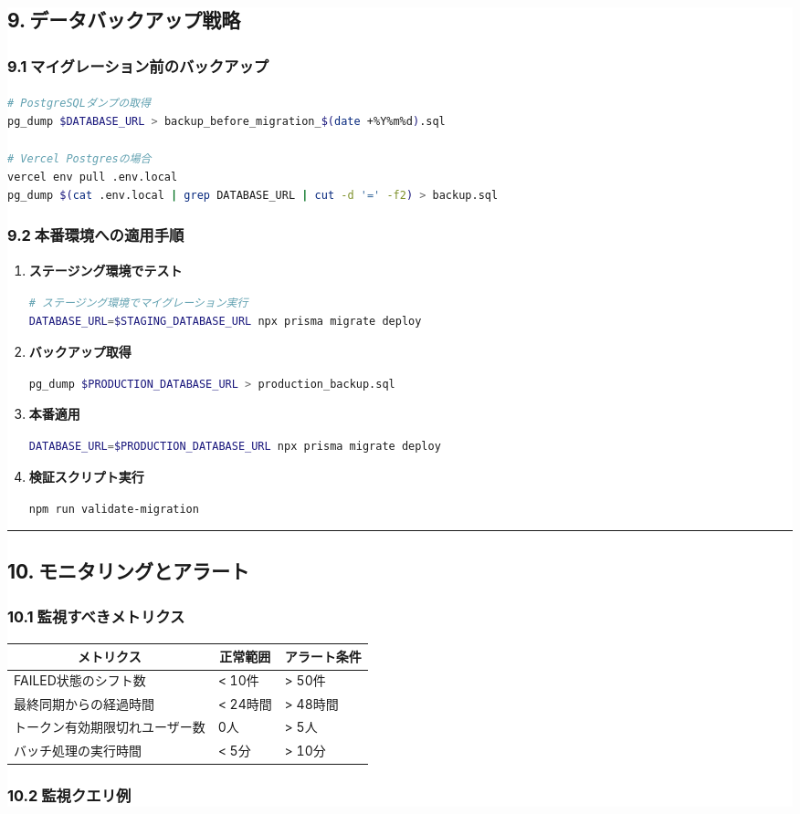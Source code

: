 
## 9. データバックアップ戦略

### 9.1 マイグレーション前のバックアップ

```bash
# PostgreSQLダンプの取得
pg_dump $DATABASE_URL > backup_before_migration_$(date +%Y%m%d).sql

# Vercel Postgresの場合
vercel env pull .env.local
pg_dump $(cat .env.local | grep DATABASE_URL | cut -d '=' -f2) > backup.sql
```

### 9.2 本番環境への適用手順

1. **ステージング環境でテスト**
   ```bash
   # ステージング環境でマイグレーション実行
   DATABASE_URL=$STAGING_DATABASE_URL npx prisma migrate deploy
   ```

2. **バックアップ取得**
   ```bash
   pg_dump $PRODUCTION_DATABASE_URL > production_backup.sql
   ```

3. **本番適用**
   ```bash
   DATABASE_URL=$PRODUCTION_DATABASE_URL npx prisma migrate deploy
   ```

4. **検証スクリプト実行**
   ```bash
   npm run validate-migration
   ```

---

## 10. モニタリングとアラート

### 10.1 監視すべきメトリクス

| メトリクス | 正常範囲 | アラート条件 |
|----------|---------|------------|
| FAILED状態のシフト数 | < 10件 | > 50件 |
| 最終同期からの経過時間 | < 24時間 | > 48時間 |
| トークン有効期限切れユーザー数 | 0人 | > 5人 |
| バッチ処理の実行時間 | < 5分 | > 10分 |

### 10.2 監視クエリ例
